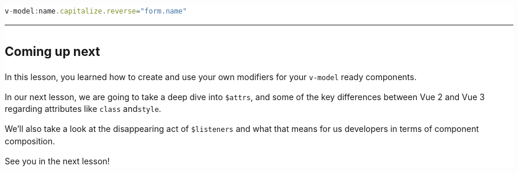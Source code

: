 ```javascript
v-model:name.capitalize.reverse="form.name"
```

---

## Coming up next

In this lesson, you learned how to create and use your own modifiers for your `v-model` ready components.

In our next lesson, we are going to take a deep dive into `$attrs`, and some of the key differences between Vue 2 and Vue 3 regarding attributes like `class` and`style`.

We’ll also take a look at the disappearing act of `$listeners` and what that means for us developers in terms of component composition.

See you in the next lesson!